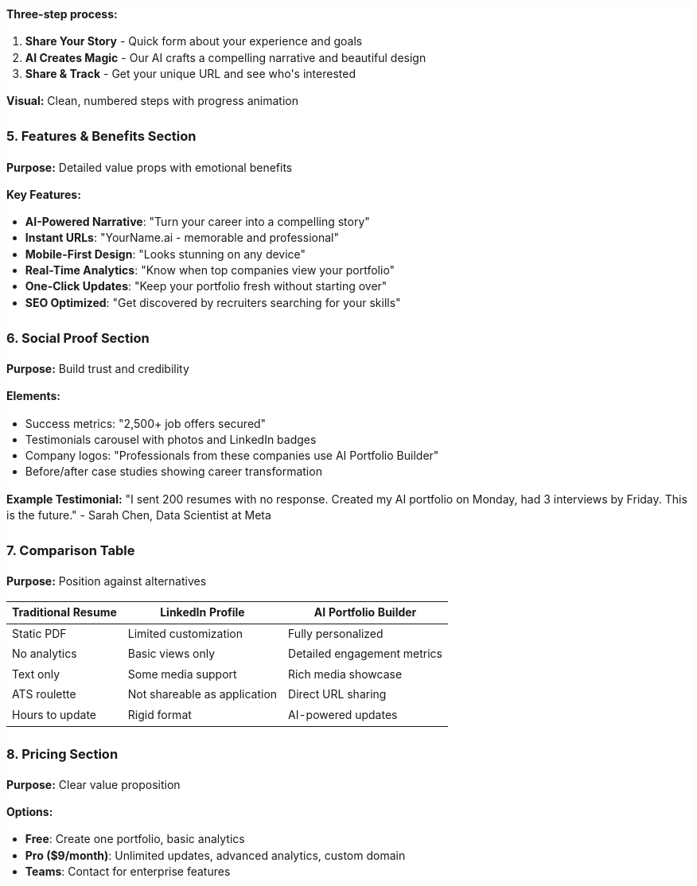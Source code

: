 **Three-step process:**
1. **Share Your Story** - Quick form about your experience and goals
2. **AI Creates Magic** - Our AI crafts a compelling narrative and beautiful design
3. **Share & Track** - Get your unique URL and see who's interested

**Visual:** Clean, numbered steps with progress animation

### 5. Features & Benefits Section
**Purpose:** Detailed value props with emotional benefits

**Key Features:**
- **AI-Powered Narrative**: "Turn your career into a compelling story"
- **Instant URLs**: "YourName.ai - memorable and professional"
- **Mobile-First Design**: "Looks stunning on any device"
- **Real-Time Analytics**: "Know when top companies view your portfolio"
- **One-Click Updates**: "Keep your portfolio fresh without starting over"
- **SEO Optimized**: "Get discovered by recruiters searching for your skills"

### 6. Social Proof Section
**Purpose:** Build trust and credibility

**Elements:**
- Success metrics: "2,500+ job offers secured"
- Testimonials carousel with photos and LinkedIn badges
- Company logos: "Professionals from these companies use AI Portfolio Builder"
- Before/after case studies showing career transformation

**Example Testimonial:**
"I sent 200 resumes with no response. Created my AI portfolio on Monday, had 3 interviews by Friday. This is the future." - Sarah Chen, Data Scientist at Meta

### 7. Comparison Table
**Purpose:** Position against alternatives

| Traditional Resume | LinkedIn Profile | AI Portfolio Builder |
|-------------------|------------------|---------------------|
| Static PDF | Limited customization | Fully personalized |
| No analytics | Basic views only | Detailed engagement metrics |
| Text only | Some media support | Rich media showcase |
| ATS roulette | Not shareable as application | Direct URL sharing |
| Hours to update | Rigid format | AI-powered updates |

### 8. Pricing Section
**Purpose:** Clear value proposition

**Options:**
- **Free**: Create one portfolio, basic analytics
- **Pro ($9/month)**: Unlimited updates, advanced analytics, custom domain
- **Teams**: Contact for enterprise features
